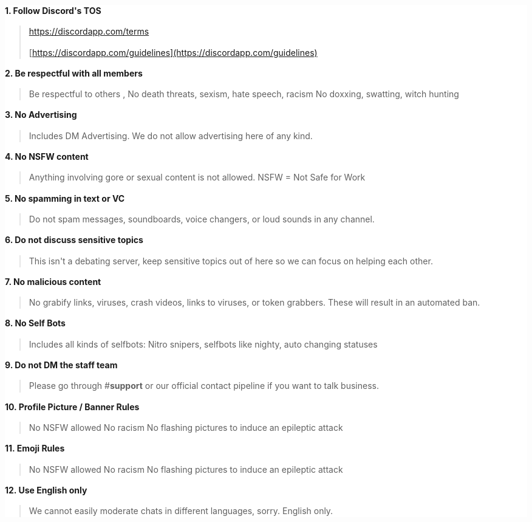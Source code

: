 **1. Follow Discord's TOS**

> https://discordapp.com/terms
> 
> 
> [https://discordapp.com/guidelines](https://discordapp.com/guidelines)
> 

**2. Be respectful with all members**

> Be respectful to others , No death threats, sexism, hate speech, racism
No doxxing, swatting, witch hunting
> 

**3. No Advertising**

> Includes DM Advertising. We do not allow advertising here of any kind.
> 

**4. No NSFW content**

> Anything involving gore or sexual content is not allowed.
NSFW = Not Safe for Work
> 

**5. No spamming in text or VC**

> Do not spam messages, soundboards, voice changers, or loud sounds in any channel.
> 

**6. Do not discuss sensitive topics**

> This isn't a debating server, keep sensitive topics out of here so we can focus on helping each other.
> 

**7. No malicious content**

> No grabify links, viruses, crash videos, links to viruses, or token grabbers. These will result in an automated ban.
> 

**8. No Self Bots**

> Includes all kinds of selfbots: Nitro snipers, selfbots like nighty, auto changing statuses
> 

**9. Do not DM the staff team**

> Please go through #**support** or our official contact pipeline if you want to talk business.
> 

**10. Profile Picture / Banner Rules**

> No NSFW allowed
No racism
No flashing pictures to induce an epileptic attack
> 

**11. Emoji Rules**

> No NSFW allowed
No racism
No flashing pictures to induce an epileptic attack
> 

**12. Use English only**

> We cannot easily moderate chats in different languages, sorry. English only.
>